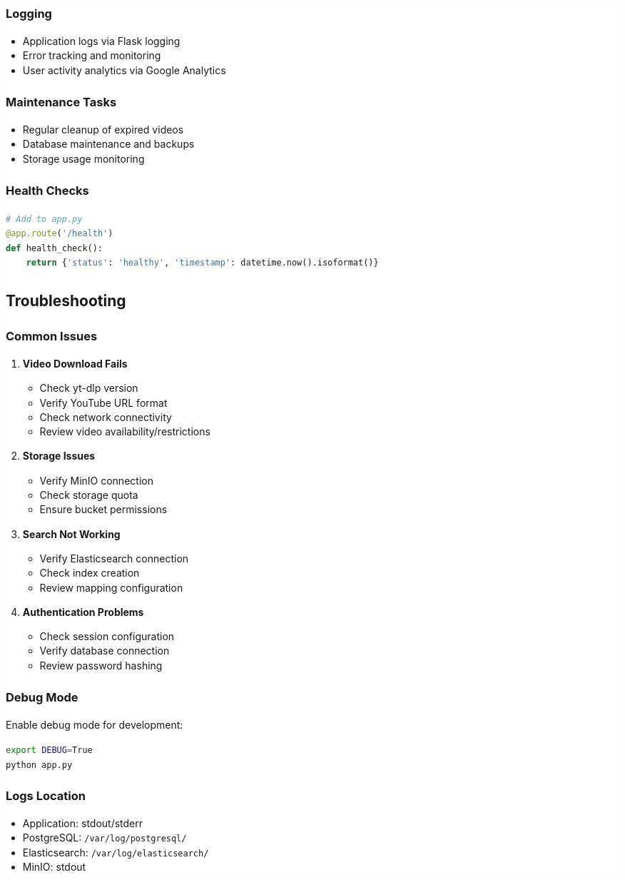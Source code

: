 ### Logging
- Application logs via Flask logging
- Error tracking and monitoring
- User activity analytics via Google Analytics

### Maintenance Tasks
- Regular cleanup of expired videos
- Database maintenance and backups
- Storage usage monitoring

### Health Checks
```python
# Add to app.py
@app.route('/health')
def health_check():
    return {'status': 'healthy', 'timestamp': datetime.now().isoformat()}
```

## Troubleshooting

### Common Issues

1. **Video Download Fails**
   - Check yt-dlp version
   - Verify YouTube URL format
   - Check network connectivity
   - Review video availability/restrictions

2. **Storage Issues**
   - Verify MinIO connection
   - Check storage quota
   - Ensure bucket permissions

3. **Search Not Working**
   - Verify Elasticsearch connection
   - Check index creation
   - Review mapping configuration

4. **Authentication Problems**
   - Check session configuration
   - Verify database connection
   - Review password hashing

### Debug Mode
Enable debug mode for development:
```bash
export DEBUG=True
python app.py
```

### Logs Location
- Application: stdout/stderr
- PostgreSQL: `/var/log/postgresql/`
- Elasticsearch: `/var/log/elasticsearch/`
- MinIO: stdout
